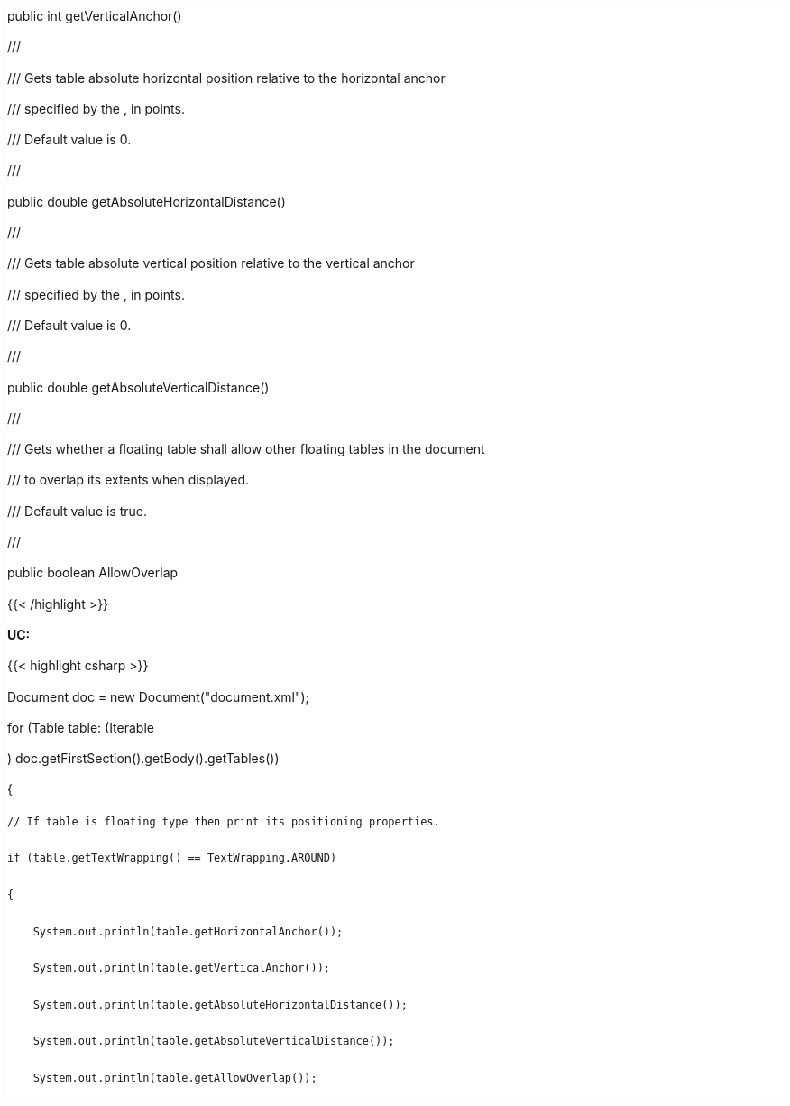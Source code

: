 public int getVerticalAnchor()

/// <summary>

/// Gets table absolute horizontal position relative to the horizontal anchor

/// specified by the <see cref="HorizontalAnchor"/>, in points.

/// Default value is 0.

/// </summary>

public double getAbsoluteHorizontalDistance()

/// <summary>

/// Gets table absolute vertical position relative to the vertical anchor

/// specified by the <see cref="VerticalAnchor"/>, in points.

/// Default value is 0.

/// </summary>

public double getAbsoluteVerticalDistance()

/// <summary>

/// Gets whether a floating table shall allow other floating tables in the document

/// to overlap its extents when displayed.

/// Default value is <c>true</c>.

/// </summary>

public boolean AllowOverlap

{{< /highlight >}}

**UC:**

{{< highlight csharp >}}

 Document doc = new Document("document.xml");

for (Table table: (Iterable<Table>) doc.getFirstSection().getBody().getTables())

{

    // If table is floating type then print its positioning properties.

    if (table.getTextWrapping() == TextWrapping.AROUND)

    {

    	System.out.println(table.getHorizontalAnchor());

    	System.out.println(table.getVerticalAnchor());

    	System.out.println(table.getAbsoluteHorizontalDistance());

    	System.out.println(table.getAbsoluteVerticalDistance());

    	System.out.println(table.getAllowOverlap());
